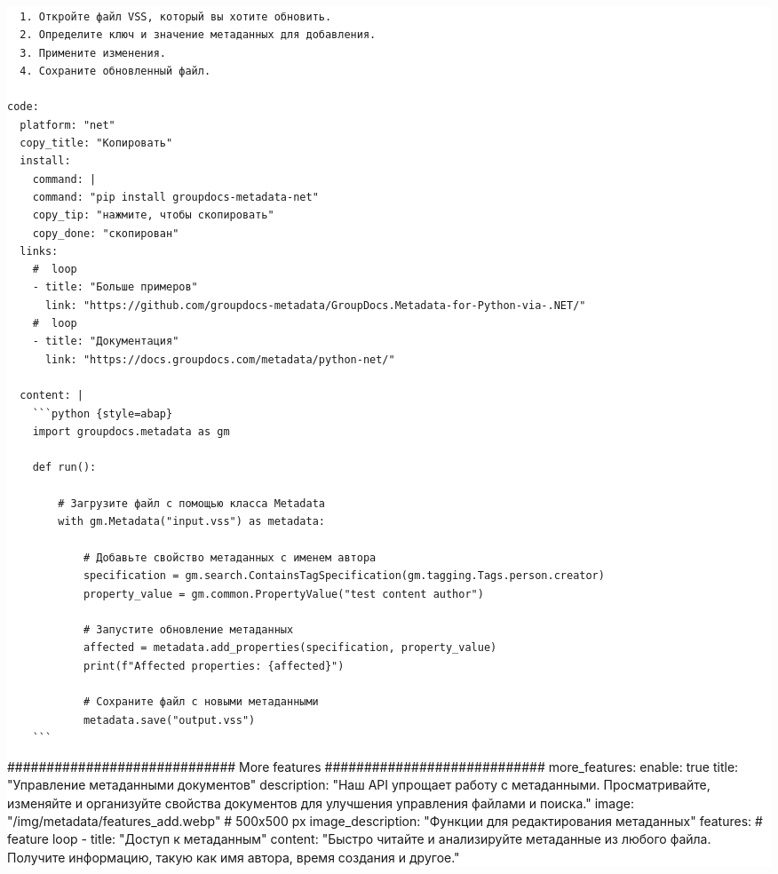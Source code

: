       1. Откройте файл VSS, который вы хотите обновить.
      2. Определите ключ и значение метаданных для добавления.
      3. Примените изменения.
      4. Сохраните обновленный файл.
   
    code:
      platform: "net"
      copy_title: "Копировать"
      install:
        command: |
        command: "pip install groupdocs-metadata-net"
        copy_tip: "нажмите, чтобы скопировать"
        copy_done: "скопирован"
      links:
        #  loop
        - title: "Больше примеров"
          link: "https://github.com/groupdocs-metadata/GroupDocs.Metadata-for-Python-via-.NET/"
        #  loop
        - title: "Документация"
          link: "https://docs.groupdocs.com/metadata/python-net/"
          
      content: |
        ```python {style=abap}
        import groupdocs.metadata as gm

        def run():

            # Загрузите файл с помощью класса Metadata
            with gm.Metadata("input.vss") as metadata:

                # Добавьте свойство метаданных с именем автора
                specification = gm.search.ContainsTagSpecification(gm.tagging.Tags.person.creator)
                property_value = gm.common.PropertyValue("test content author")

                # Запустите обновление метаданных
                affected = metadata.add_properties(specification, property_value)
                print(f"Affected properties: {affected}")
            
                # Сохраните файл с новыми метаданными
                metadata.save("output.vss")
        ```  

############################# More features ############################
more_features:
  enable: true
  title: "Управление метаданными документов"
  description: "Наш API упрощает работу с метаданными. Просматривайте, изменяйте и организуйте свойства документов для улучшения управления файлами и поиска."
  image: "/img/metadata/features_add.webp" # 500x500 px
  image_description: "Функции для редактирования метаданных"
  features:
    # feature loop
    - title: "Доступ к метаданным"
      content: "Быстро читайте и анализируйте метаданные из любого файла. Получите информацию, такую как имя автора, время создания и другое."
